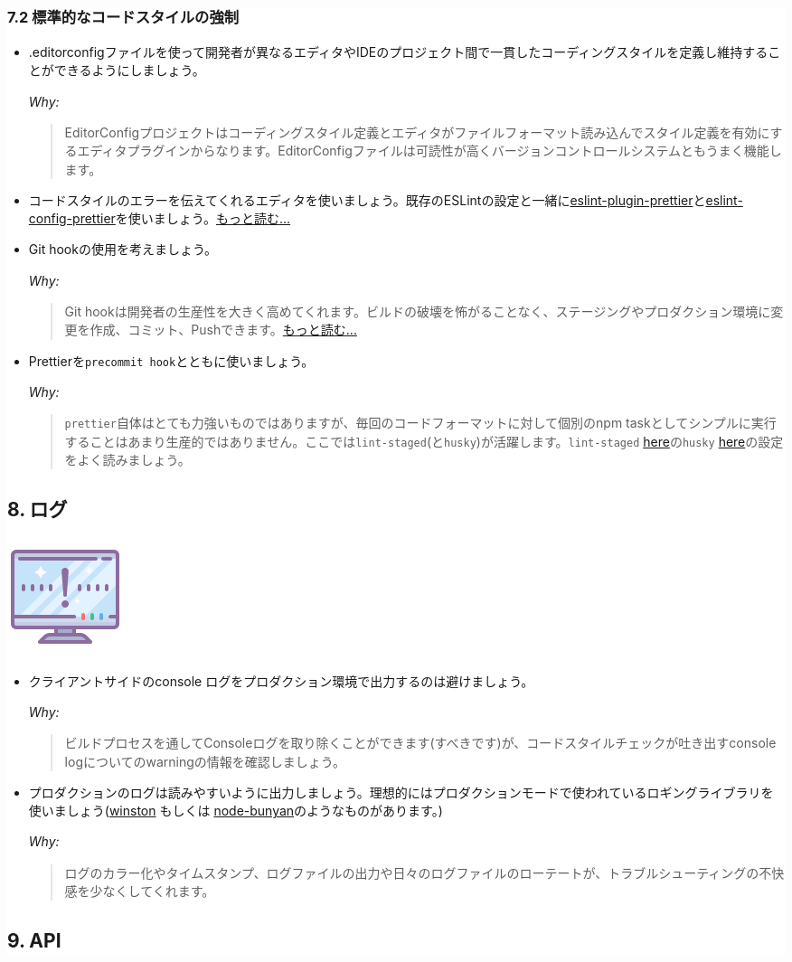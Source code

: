 <a name="enforcing-code-style-standards"></a>
### 7.2 標準的なコードスタイルの強制

* .editorconfigファイルを使って開発者が異なるエディタやIDEのプロジェクト間で一貫したコーディングスタイルを定義し維持することができるようにしましょう。

    _Why:_
    > EditorConfigプロジェクトはコーディングスタイル定義とエディタがファイルフォーマット読み込んでスタイル定義を有効にするエディタプラグインからなります。EditorConfigファイルは可読性が高くバージョンコントロールシステムともうまく機能します。

* コードスタイルのエラーを伝えてくれるエディタを使いましょう。既存のESLintの設定と一緒に[eslint-plugin-prettier](https://github.com/prettier/eslint-plugin-prettier)と[eslint-config-prettier](https://github.com/prettier/eslint-config-prettier)を使いましょう。[もっと読む...](https://github.com/prettier/eslint-config-prettier#installation)

* Git hookの使用を考えましょう。

    _Why:_
    > Git hookは開発者の生産性を大きく高めてくれます。ビルドの破壊を怖がることなく、ステージングやプロダクション環境に変更を作成、コミット、Pushできます。[もっと読む...](http://githooks.com/)

* Prettierを`precommit hook`とともに使いましょう。

    _Why:_
    > `prettier`自体はとても力強いものではありますが、毎回のコードフォーマットに対して個別のnpm taskとしてシンプルに実行することはあまり生産的ではありません。ここでは`lint-staged`(と`husky`)が活躍します。`lint-staged` [here](https://github.com/okonet/lint-staged#configuration)の`husky` [here](https://github.com/typicode/husky)の設定をよく読みましょう。


<a name="logging"></a>
## 8. ログ

![Logging](/img/logging.png)

* クライアントサイドのconsole ログをプロダクション環境で出力するのは避けましょう。

    _Why:_
    > ビルドプロセスを通してConsoleログを取り除くことができます(すべきです)が、コードスタイルチェックが吐き出すconsole logについてのwarningの情報を確認しましょう。

* プロダクションのログは読みやすいように出力しましょう。理想的にはプロダクションモードで使われているロギングライブラリを使いましょう([winston](https://github.com/winstonjs/winston) もしくは
[node-bunyan](https://github.com/trentm/node-bunyan)のようなものがあります。)

    _Why:_
    > ログのカラー化やタイムスタンプ、ログファイルの出力や日々のログファイルのローテートが、トラブルシューティングの不快感を少なくしてくれます。


<a name="api"></a>
## 9. API
<a name="api-design"></a>
